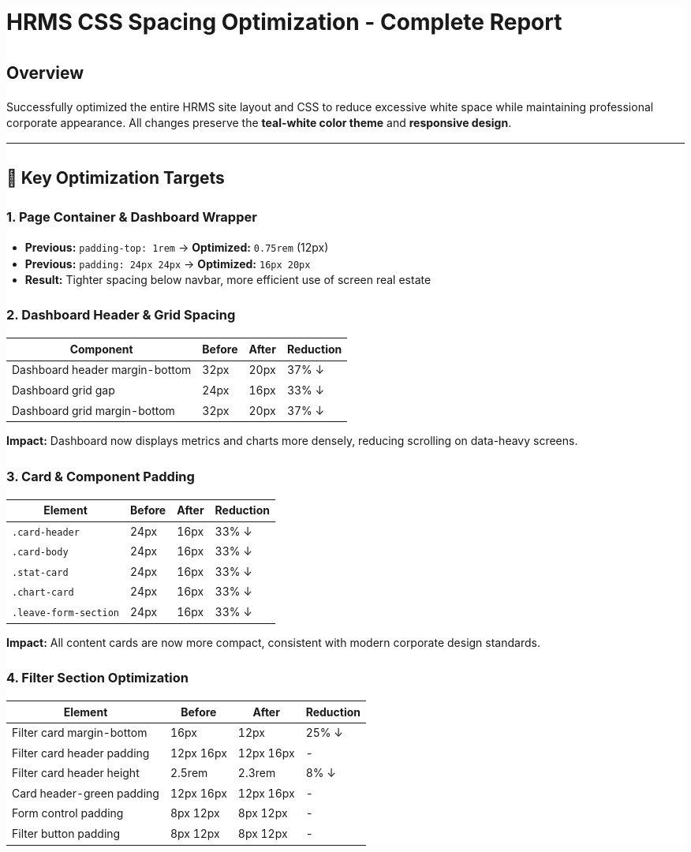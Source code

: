 # HRMS CSS Spacing Optimization - Complete Report

## Overview
Successfully optimized the entire HRMS site layout and CSS to reduce excessive white space while maintaining professional corporate appearance. All changes preserve the **teal-white color theme** and **responsive design**.

---

## 🎯 Key Optimization Targets

### 1. **Page Container & Dashboard Wrapper**
- **Previous:** `padding-top: 1rem` → **Optimized:** `0.75rem` (12px)
- **Previous:** `padding: 24px 24px` → **Optimized:** `16px 20px`
- **Result:** Tighter spacing below navbar, more efficient use of screen real estate

### 2. **Dashboard Header & Grid Spacing**
| Component | Before | After | Reduction |
|-----------|--------|-------|-----------|
| Dashboard header margin-bottom | 32px | 20px | 37% ↓ |
| Dashboard grid gap | 24px | 16px | 33% ↓ |
| Dashboard grid margin-bottom | 32px | 20px | 37% ↓ |

**Impact:** Dashboard now displays metrics and charts more densely, reducing scrolling on data-heavy screens.

### 3. **Card & Component Padding**
| Element | Before | After | Reduction |
|---------|--------|-------|-----------|
| `.card-header` | 24px | 16px | 33% ↓ |
| `.card-body` | 24px | 16px | 33% ↓ |
| `.stat-card` | 24px | 16px | 33% ↓ |
| `.chart-card` | 24px | 16px | 33% ↓ |
| `.leave-form-section` | 24px | 16px | 33% ↓ |

**Impact:** All content cards are now more compact, consistent with modern corporate design standards.

### 4. **Filter Section Optimization**
| Element | Before | After | Reduction |
|---------|--------|-------|-----------|
| Filter card margin-bottom | 16px | 12px | 25% ↓ |
| Filter card header padding | 12px 16px | 12px 16px | - |
| Filter card header height | 2.5rem | 2.3rem | 8% ↓ |
| Card header-green padding | 12px 16px | 12px 16px | - |
| Form control padding | 8px 12px | 8px 12px | - |
| Filter button padding | 8px 12px | 8px 12px | - |
